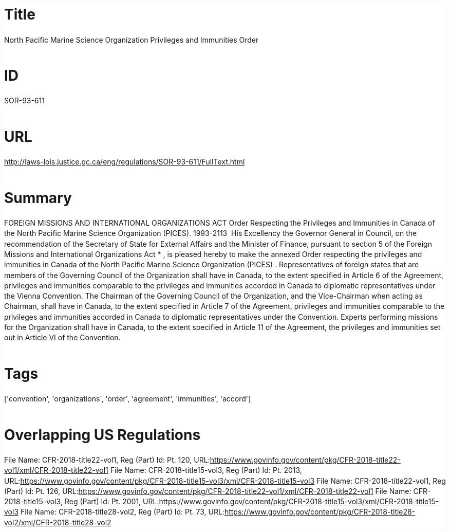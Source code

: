 # Title
North Pacific Marine Science Organization Privileges and Immunities Order


# ID
SOR-93-611

# URL
http://laws-lois.justice.gc.ca/eng/regulations/SOR-93-611/FullText.html


# Summary
FOREIGN MISSIONS AND INTERNATIONAL ORGANIZATIONS ACT Order Respecting the Privileges and Immunities in Canada of the North Pacific Marine Science Organization (PICES).
1993-2113  His Excellency the Governor General in Council, on the recommendation of the Secretary of State for External Affairs and the Minister of Finance, pursuant to section 5 of the  Foreign Missions and International Organizations Act * , is pleased hereby to make the annexed  Order respecting the privileges and immunities in Canada of the North Pacific Marine Science Organization (PICES) .
Representatives of foreign states that are members of the Governing Council of the Organization shall have in Canada, to the extent specified in Article 6 of the Agreement, privileges and immunities comparable to the privileges and immunities accorded in Canada to diplomatic representatives under the Vienna Convention.
The Chairman of the Governing Council of the Organization, and the Vice-Chairman when acting as Chairman, shall have in Canada, to the extent specified in Article 7 of the Agreement, privileges and immunities comparable to the privileges and immunities accorded in Canada to diplomatic representatives under the Convention.
Experts performing missions for the Organization shall have in Canada, to the extent specified in Article 11 of the Agreement, the privileges and immunities set out in Article VI of the Convention.


# Tags
['convention', 'organizations', 'order', 'agreement', 'immunities', 'accord']


# Overlapping US Regulations
File Name: CFR-2018-title22-vol1, Reg (Part) Id: Pt. 120, URL:https://www.govinfo.gov/content/pkg/CFR-2018-title22-vol1/xml/CFR-2018-title22-vol1
File Name: CFR-2018-title15-vol3, Reg (Part) Id: Pt. 2013, URL:https://www.govinfo.gov/content/pkg/CFR-2018-title15-vol3/xml/CFR-2018-title15-vol3
File Name: CFR-2018-title22-vol1, Reg (Part) Id: Pt. 126, URL:https://www.govinfo.gov/content/pkg/CFR-2018-title22-vol1/xml/CFR-2018-title22-vol1
File Name: CFR-2018-title15-vol3, Reg (Part) Id: Pt. 2001, URL:https://www.govinfo.gov/content/pkg/CFR-2018-title15-vol3/xml/CFR-2018-title15-vol3
File Name: CFR-2018-title28-vol2, Reg (Part) Id: Pt. 73, URL:https://www.govinfo.gov/content/pkg/CFR-2018-title28-vol2/xml/CFR-2018-title28-vol2
